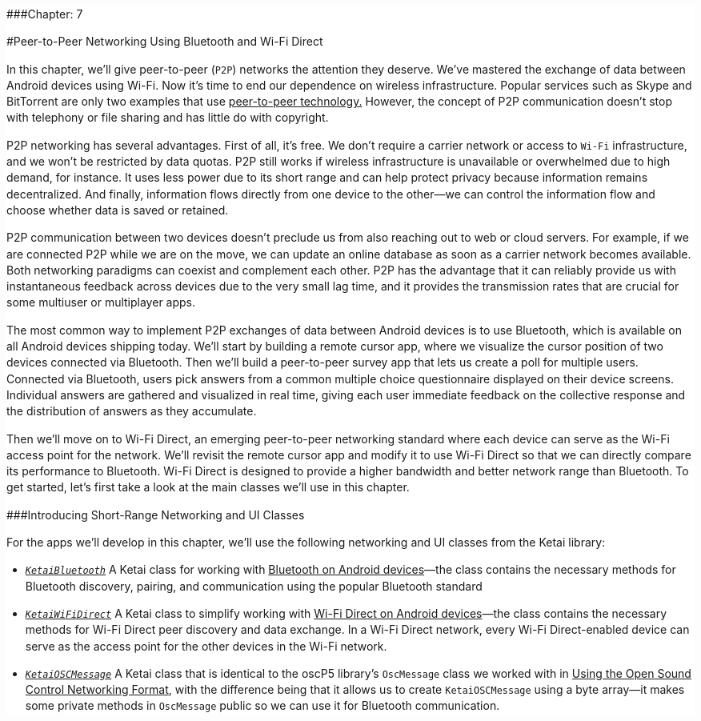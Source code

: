 ###Chapter: 7

#Peer-to-Peer Networking Using Bluetooth and Wi-Fi Direct

In this chapter, we’ll give peer-to-peer (`P2P`) networks the attention they deserve. We’ve mastered the exchange of data between Android devices using Wi-Fi. Now it’s time to end our dependence on wireless infrastructure. Popular services such as Skype and BitTorrent are only two examples that use [peer-to-peer technology.][0] However, the concept of P2P communication doesn’t stop with telephony or file sharing and has little do with copyright.

P2P networking has several advantages. First of all, it’s free. We don’t require a carrier network or access to `Wi-Fi` infrastructure, and we won’t be restricted by data quotas. P2P still works if wireless infrastructure is unavailable or overwhelmed due to high demand, for instance. It uses less power due to its short range and can help protect privacy because information remains decentralized. And finally, information flows directly from one device to the other—we can control the information flow and choose whether data is saved or retained.

P2P communication between two devices doesn’t preclude us from also reaching out to web or cloud servers. For example, if we are connected P2P while we are on the move, we can update an online database as soon as a carrier network becomes available. Both networking paradigms can coexist and complement each other. P2P has the advantage that it can reliably provide us with instantaneous feedback across devices due to the very small lag time, and it provides the transmission rates that are crucial for some multiuser or multiplayer apps.

The most common way to implement P2P exchanges of data between Android devices is to use Bluetooth, which is available on all Android devices shipping today. We’ll start by building a remote cursor app, where we visualize the cursor position of two devices connected via Bluetooth. Then we’ll build a peer-to-peer survey app that lets us create a poll for multiple users. Connected via Bluetooth, users pick answers from a common multiple choice questionnaire displayed on their device screens. Individual answers are gathered and visualized in real time, giving each user immediate feedback on the collective response and the distribution of answers as they accumulate.

Then we’ll move on to Wi-Fi Direct, an emerging peer-to-peer networking standard where each device can serve as the Wi-Fi access point for the network. We’ll revisit the remote cursor app and modify it to use Wi-Fi Direct so that we can directly compare its performance to Bluetooth. Wi-Fi Direct is designed to provide a higher bandwidth and better network range than Bluetooth. To get started, let’s first take a look at the main classes we’ll use in this chapter.



###Introducing Short-Range Networking and UI Classes

For the apps we’ll develop in this chapter, we’ll use the following networking and UI classes from the Ketai library:

  * *[`KetaiBluetooth`][1]*   A Ketai class for working with [Bluetooth on Android devices][2]—the class contains the necessary methods for Bluetooth discovery, pairing, and communication using the popular Bluetooth standard

  * *[`KetaiWiFiDirect`][3]*   A Ketai class to simplify working with [Wi-Fi Direct on Android devices][4]—the class contains the necessary methods for Wi-Fi Direct peer discovery and data exchange. In a Wi-Fi Direct network, every Wi-Fi Direct-enabled device can serve as the access point for the other devices in the Wi-Fi network.

  * *[`KetaiOSCMessage`][5]*   A Ketai class that is identical to the oscP5 library’s `OscMessage` class we worked with in [Using the Open Sound Control Networking Format](../networking.html#using-the-open-sound-control-networking-format), with the difference being that it allows us to create `KetaiOSCMessage` using a byte array—it makes some private methods in `OscMessage` public so we can use it for Bluetooth communication.


[0]: http://en.wikipedia.org/wiki/Peer-to-peer
[1]: http://ketai.org/reference/net/ketaibluetooth/
[2]: http://developer.android.com/guide/topics/wireless/bluetooth.html
[3]: http://ketai.org/reference/net/ketaiwifidirect/
[4]: http://developer.android.com/guide/topics/wireless/wifip2p.html
[5]: http://ketai.org/reference/net/ketaioscmessage/
[6]: http://ketai.org/reference/ui/ketailist/
[7]: http://processing.org/reference/ArrayList.html
[8]: http://ketai.org/reference/ui/ketaikeyboard/
[9]: http://www.bluetooth.com/Pages/market.aspx
[10]: http://en.wikipedia.org/wiki/Bluetooth
[11]: http://en.wikipedia.org/wiki/Bluetooth#Pairing.2FBonding
[12]: http://developer.android.com/reference/android/app/Activity.html
[13]: http://developer.android.com/reference/android/app/Activity.html#ActivityLifecycle
[14]: http://developer.android.com/reference/android/app/Activity.html#onCreate%28android.os.Bundle%29
[15]: http://developer.android.com/reference/android/app/Activity.html#onActivityResult%28int,%20int,%20android.content.Intent%29
[16]: http://developer.android.com/reference/android/app/Activity.html#onResume%28%29
[17]: http://developer.android.com/reference/android/app/Activity.html
[18]: http://processing.org/reference/ArrayList.html
[19]: http://sojamo.de/libraries/controlP5
[20]: http://developer.android.com/design/style
[21]: http://processing.org/reference/loadStrings_.html
[22]: http://processing.org/reference/class.html
[23]: http://processing.org/reference/split_.html
[24]: http://ketai.org/reference/net/wifidirect/
[25]: http://developer.android.com/guide/topics/wireless/wifip2p.html